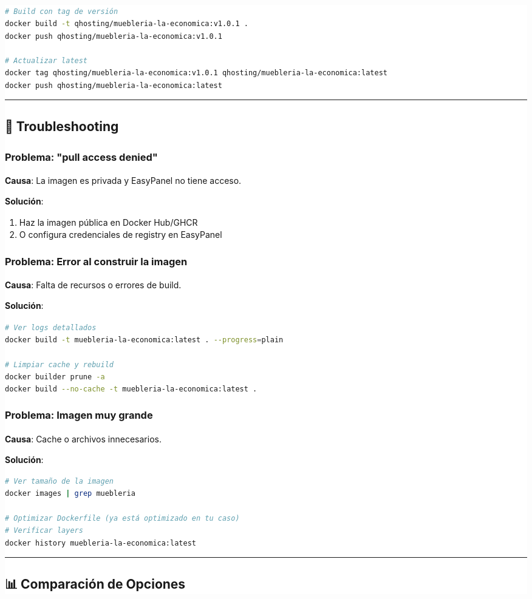 ```bash
# Build con tag de versión
docker build -t qhosting/muebleria-la-economica:v1.0.1 .
docker push qhosting/muebleria-la-economica:v1.0.1

# Actualizar latest
docker tag qhosting/muebleria-la-economica:v1.0.1 qhosting/muebleria-la-economica:latest
docker push qhosting/muebleria-la-economica:latest
```

---

## 🐛 Troubleshooting

### Problema: "pull access denied"

**Causa**: La imagen es privada y EasyPanel no tiene acceso.

**Solución**:
1. Haz la imagen pública en Docker Hub/GHCR
2. O configura credenciales de registry en EasyPanel

### Problema: Error al construir la imagen

**Causa**: Falta de recursos o errores de build.

**Solución**:
```bash
# Ver logs detallados
docker build -t muebleria-la-economica:latest . --progress=plain

# Limpiar cache y rebuild
docker builder prune -a
docker build --no-cache -t muebleria-la-economica:latest .
```

### Problema: Imagen muy grande

**Causa**: Cache o archivos innecesarios.

**Solución**:
```bash
# Ver tamaño de la imagen
docker images | grep muebleria

# Optimizar Dockerfile (ya está optimizado en tu caso)
# Verificar layers
docker history muebleria-la-economica:latest
```

---

## 📊 Comparación de Opciones
